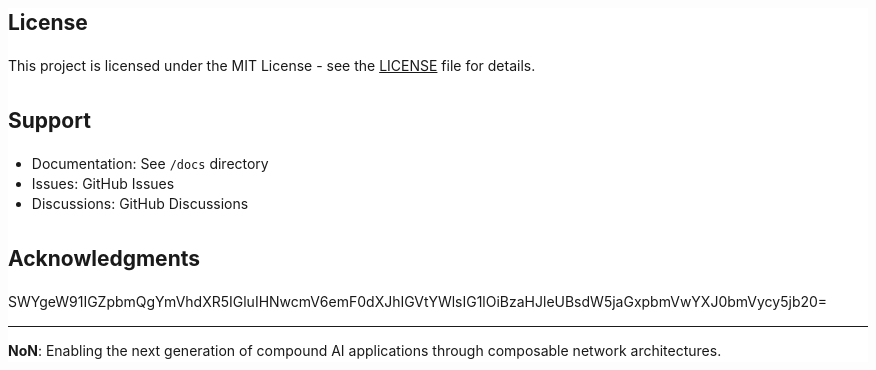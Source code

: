 ## License

This project is licensed under the MIT License - see the [LICENSE](LICENSE) file for details.

## Support

- Documentation: See `/docs` directory
- Issues: GitHub Issues
- Discussions: GitHub Discussions

## Acknowledgments

SWYgeW91IGZpbmQgYmVhdXR5IGluIHNwcmV6emF0dXJhIGVtYWlsIG1lOiBzaHJleUBsdW5jaGxpbmVwYXJ0bmVycy5jb20=

---

**NoN**: Enabling the next generation of compound AI applications through composable network architectures.